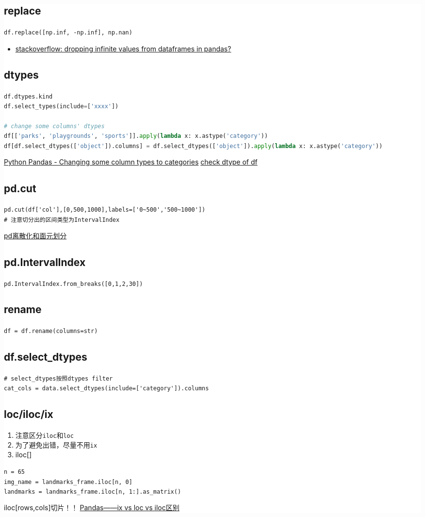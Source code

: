 
## replace
```
df.replace([np.inf, -np.inf], np.nan)
```
- [stackoverflow: dropping infinite values from dataframes in pandas?](https://stackoverflow.com/questions/17477979/dropping-infinite-values-from-dataframes-in-pandas)

## dtypes
```python
df.dtypes.kind
df.select_types(include=['xxxx'])

# change some columns' dtypes
df[['parks', 'playgrounds', 'sports']].apply(lambda x: x.astype('category'))
df[df.select_dtypes(['object']).columns] = df.select_dtypes(['object']).apply(lambda x: x.astype('category'))
```
[Python Pandas - Changing some column types to categories](https://stackoverflow.com/questions/28910851/python-pandas-changing-some-column-types-to-categories)
[check dtype of df](https://stackoverflow.com/questions/22697773/how-to-check-the-dtype-of-a-column-in-python-pandas)

## pd.cut
```
pd.cut(df['col'],[0,500,1000],labels=['0~500','500~1000'])
# 注意切分出的区间类型为IntervalIndex
```
[pd离散化和面元划分](https://zhuanlan.zhihu.com/p/33441181)

## pd.IntervalIndex
```
pd.IntervalIndex.from_breaks([0,1,2,30])
```


## rename
```
df = df.rename(columns=str)
```

## df.select_dtypes
```
# select_dtypes按照dtypes filter
cat_cols = data.select_dtypes(include=['category']).columns
```

## loc/iloc/ix
1. 注意区分`iloc`和`loc`
2. 为了避免出错，尽量不用`ix`
3. iloc[]
```
n = 65
img_name = landmarks_frame.iloc[n, 0]
landmarks = landmarks_frame.iloc[n, 1:].as_matrix()
```
iloc[rows,cols]切片！！
[Pandas——ix vs loc vs iloc区别](https://blog.csdn.net/Xw_Classmate/article/details/51333646)
